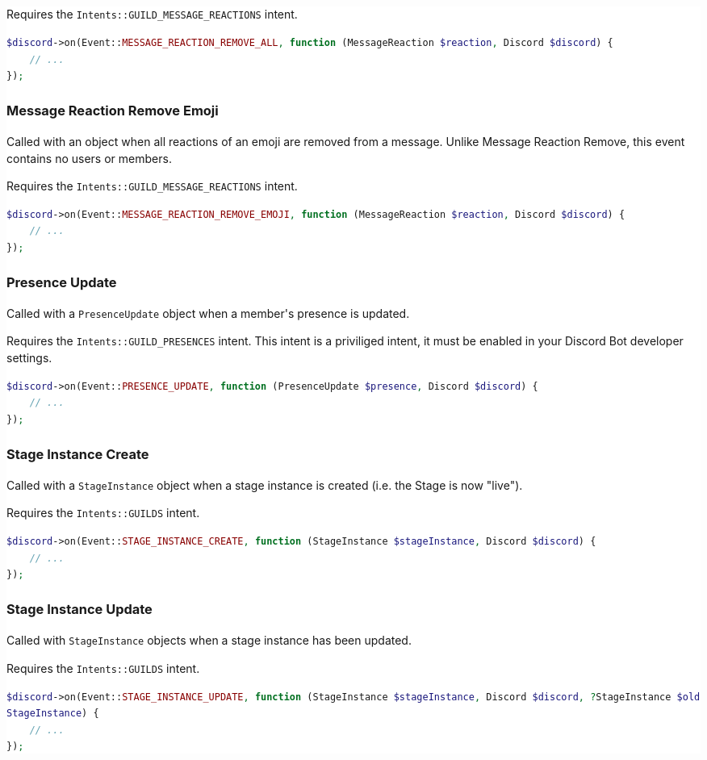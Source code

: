 Requires the `Intents::GUILD_MESSAGE_REACTIONS` intent.

```php
$discord->on(Event::MESSAGE_REACTION_REMOVE_ALL, function (MessageReaction $reaction, Discord $discord) {
    // ...
});
```

### Message Reaction Remove Emoji

Called with an object when all reactions of an emoji are removed from a message.
Unlike Message Reaction Remove, this event contains no users or members.

Requires the `Intents::GUILD_MESSAGE_REACTIONS` intent.

```php
$discord->on(Event::MESSAGE_REACTION_REMOVE_EMOJI, function (MessageReaction $reaction, Discord $discord) {
    // ...
});
```

### Presence Update

Called with a `PresenceUpdate` object when a member's presence is updated.

Requires the `Intents::GUILD_PRESENCES` intent. This intent is a priviliged intent, it must be enabled in your Discord Bot developer settings.

```php
$discord->on(Event::PRESENCE_UPDATE, function (PresenceUpdate $presence, Discord $discord) {
    // ...
});
```

### Stage Instance Create

Called with a `StageInstance` object when a stage instance is created (i.e. the Stage is now "live").

Requires the `Intents::GUILDS` intent.

```php
$discord->on(Event::STAGE_INSTANCE_CREATE, function (StageInstance $stageInstance, Discord $discord) {
    // ...
});
```

### Stage Instance Update

Called with `StageInstance` objects when a stage instance has been updated.

Requires the `Intents::GUILDS` intent.

```php
$discord->on(Event::STAGE_INSTANCE_UPDATE, function (StageInstance $stageInstance, Discord $discord, ?StageInstance $oldStageInstance) {
    // ...
});
```

